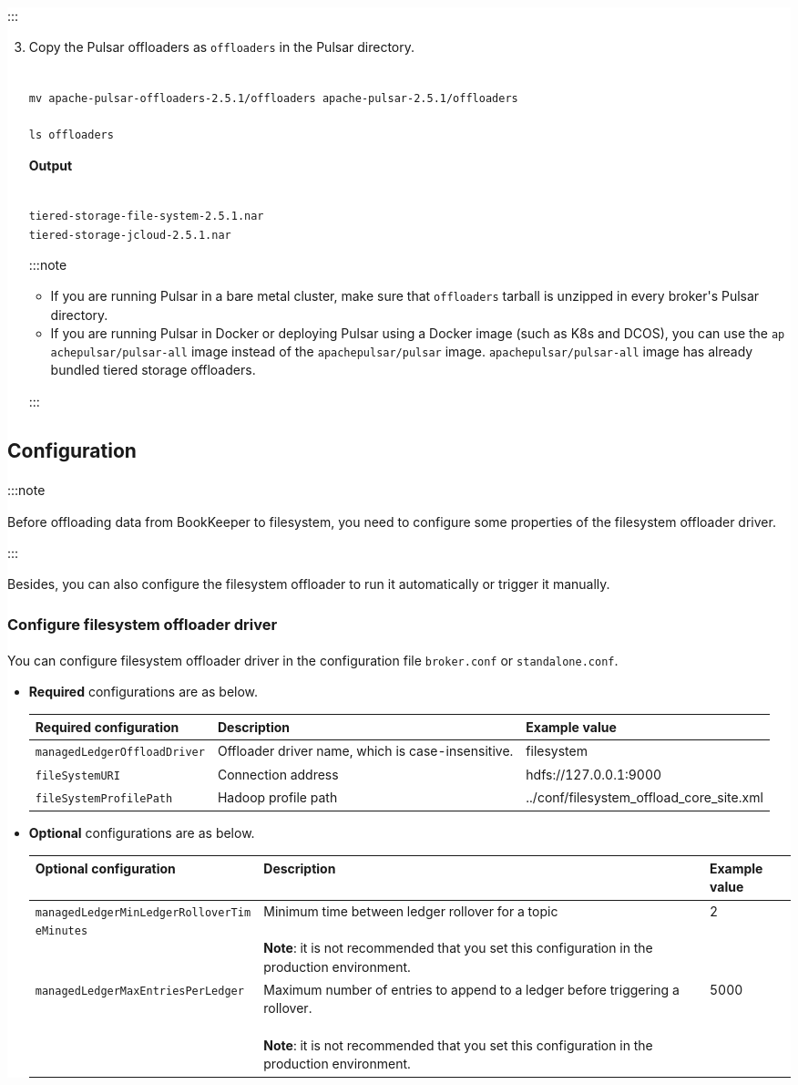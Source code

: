    :::

3. Copy the Pulsar offloaders as `offloaders` in the Pulsar directory.

   ```
   
   mv apache-pulsar-offloaders-2.5.1/offloaders apache-pulsar-2.5.1/offloaders

   ls offloaders
   
   ```

   **Output**

   ```
   
   tiered-storage-file-system-2.5.1.nar
   tiered-storage-jcloud-2.5.1.nar
   
   ```

   :::note

   * If you are running Pulsar in a bare metal cluster, make sure that `offloaders` tarball is unzipped in every broker's Pulsar directory.
   * If you are running Pulsar in Docker or deploying Pulsar using a Docker image (such as K8s and DCOS), you can use the `apachepulsar/pulsar-all` image instead of the `apachepulsar/pulsar` image. `apachepulsar/pulsar-all` image has already bundled tiered storage offloaders.

   :::

## Configuration

:::note

Before offloading data from BookKeeper to filesystem, you need to configure some properties of the filesystem offloader driver. 

:::

Besides, you can also configure the filesystem offloader to run it automatically or trigger it manually.

### Configure filesystem offloader driver

You can configure filesystem offloader driver in the configuration file `broker.conf` or `standalone.conf`.

- **Required** configurations are as below.
  
  Required configuration | Description | Example value
  |---|---|---
  `managedLedgerOffloadDriver` | Offloader driver name, which is case-insensitive. | filesystem
  `fileSystemURI` | Connection address | hdfs://127.0.0.1:9000
  `fileSystemProfilePath` | Hadoop profile path | ../conf/filesystem_offload_core_site.xml

- **Optional** configurations are as below.

  Optional configuration| Description | Example value
  |---|---|---
  `managedLedgerMinLedgerRolloverTimeMinutes`|Minimum time between ledger rollover for a topic<br /><br />**Note**: it is not recommended that you set this configuration in the production environment.|2
  `managedLedgerMaxEntriesPerLedger`|Maximum number of entries to append to a ledger before triggering a rollover.<br /><br />**Note**: it is not recommended that you set this configuration in the production environment.|5000
